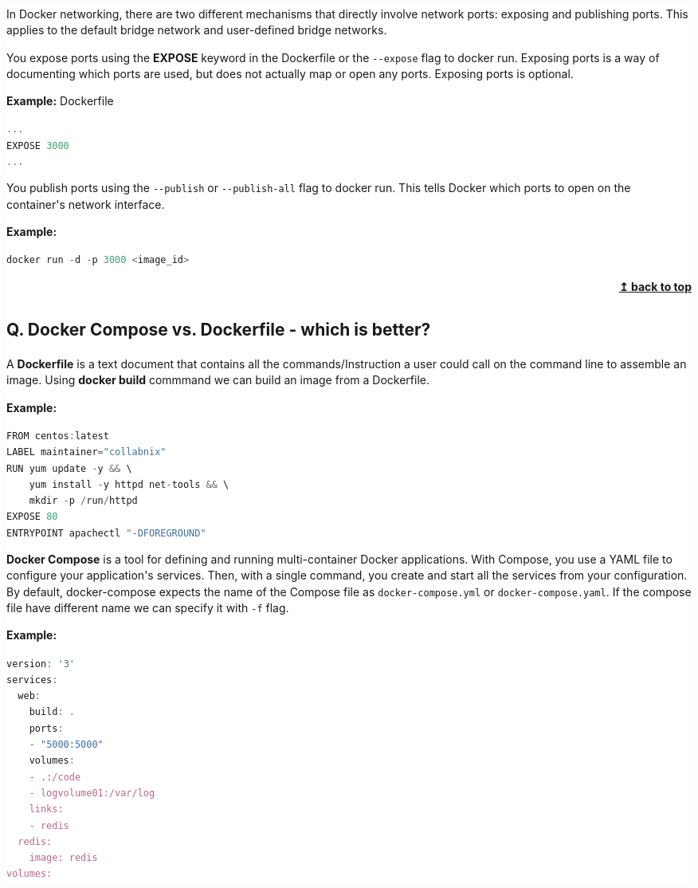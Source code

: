 In Docker networking, there are two different mechanisms that directly involve network ports: exposing and publishing ports. This applies to the default bridge network and user-defined bridge networks.

You expose ports using the **EXPOSE** keyword in the Dockerfile or the `--expose` flag to docker run. Exposing ports is a way of documenting which ports are used, but does not actually map or open any ports. Exposing ports is optional.

**Example:** Dockerfile

```js
...
EXPOSE 3000
...
```

You publish ports using the `--publish` or `--publish-all` flag to docker run. This tells Docker which ports to open on the container\'s network interface.

**Example:**

```js
docker run -d -p 3000 <image_id>
```

<div align="right">
    <b><a href="#table-of-contents">↥ back to top</a></b>
</div>

## Q. Docker Compose vs. Dockerfile - which is better?

A **Dockerfile** is a text document that contains all the commands/Instruction a user could call on the command line to assemble an image. Using **docker build** commmand we can build an image from a Dockerfile.

**Example:**

```js
FROM centos:latest
LABEL maintainer="collabnix"
RUN yum update -y && \
	yum install -y httpd net-tools && \
	mkdir -p /run/httpd 
EXPOSE 80
ENTRYPOINT apachectl "-DFOREGROUND"
```

**Docker Compose** is a tool for defining and running multi-container Docker applications. With Compose, you use a YAML file to configure your application\'s services. Then, with a single command, you create and start all the services from your configuration. By default, docker-compose expects the name of the Compose file as `docker-compose.yml` or `docker-compose.yaml`. If the compose file have different name we can specify it with `-f` flag.

**Example:**

```js
version: '3'
services:
  web:
    build: .
    ports:
    - "5000:5000"
    volumes:
    - .:/code
    - logvolume01:/var/log
    links:
    - redis
  redis:
    image: redis
volumes:
```
